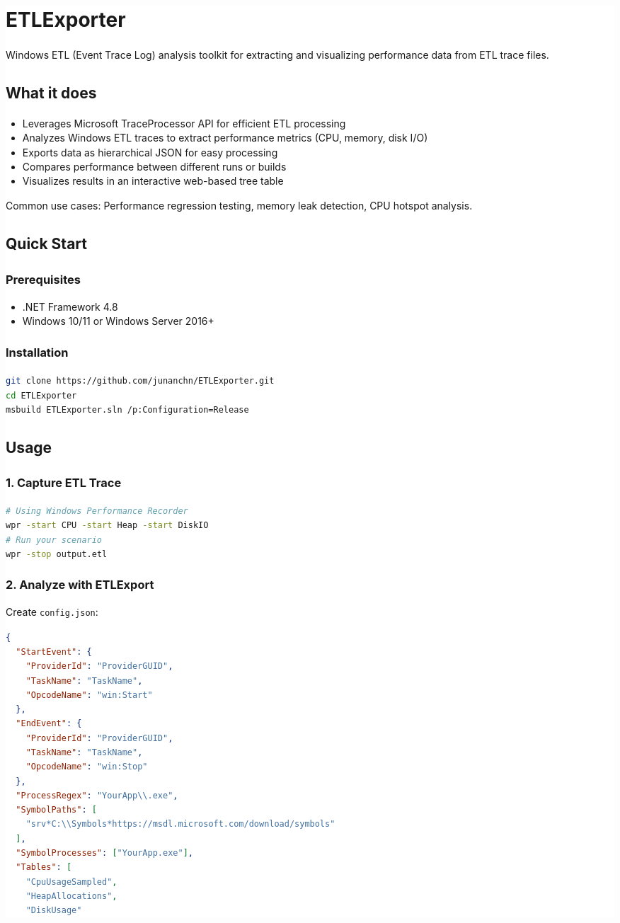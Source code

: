 # ETLExporter

Windows ETL (Event Trace Log) analysis toolkit for extracting and visualizing performance data from ETL trace files.

## What it does

- Leverages Microsoft TraceProcessor API for efficient ETL processing
- Analyzes Windows ETL traces to extract performance metrics (CPU, memory, disk I/O)
- Exports data as hierarchical JSON for easy processing
- Compares performance between different runs or builds
- Visualizes results in an interactive web-based tree table

Common use cases: Performance regression testing, memory leak detection, CPU hotspot analysis.

## Quick Start

### Prerequisites
- .NET Framework 4.8
- Windows 10/11 or Windows Server 2016+

### Installation
```bash
git clone https://github.com/junanchn/ETLExporter.git
cd ETLExporter
msbuild ETLExporter.sln /p:Configuration=Release
```

## Usage

### 1. Capture ETL Trace
```bash
# Using Windows Performance Recorder
wpr -start CPU -start Heap -start DiskIO
# Run your scenario
wpr -stop output.etl
```

### 2. Analyze with ETLExport

Create `config.json`:
```json
{
  "StartEvent": {
    "ProviderId": "ProviderGUID",
    "TaskName": "TaskName",
    "OpcodeName": "win:Start"
  },
  "EndEvent": {
    "ProviderId": "ProviderGUID",
    "TaskName": "TaskName",
    "OpcodeName": "win:Stop"
  },
  "ProcessRegex": "YourApp\\.exe",
  "SymbolPaths": [
    "srv*C:\\Symbols*https://msdl.microsoft.com/download/symbols"
  ],
  "SymbolProcesses": ["YourApp.exe"],
  "Tables": [
    "CpuUsageSampled",
    "HeapAllocations",
    "DiskUsage"
```